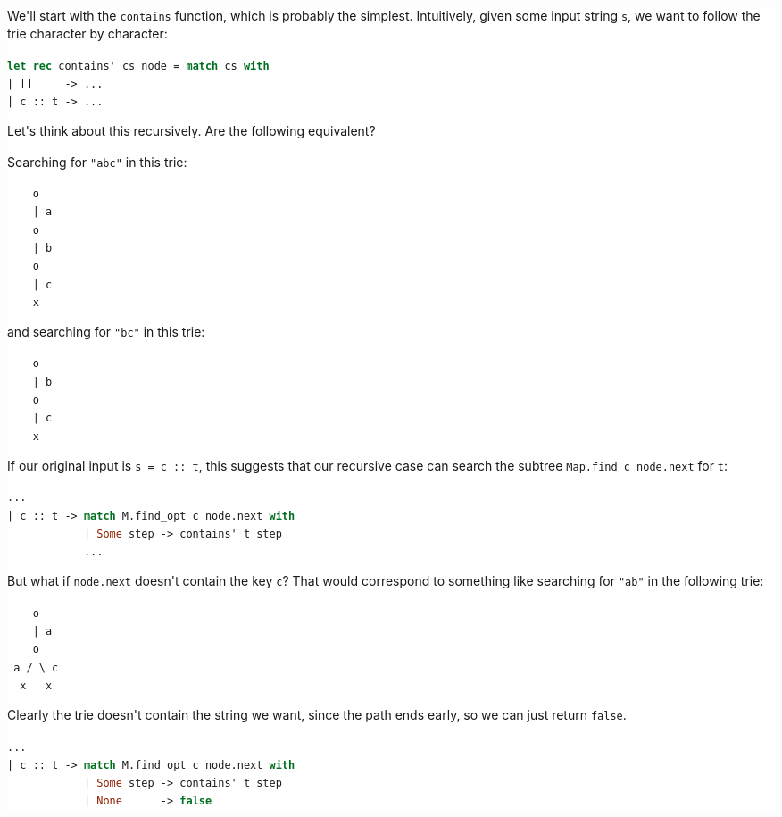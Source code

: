 We'll start with the `contains` function, which is probably the simplest. Intuitively,
given some input string `s`, we want to follow the trie character by character:

```ocaml
let rec contains' cs node = match cs with
| []     -> ...
| c :: t -> ...
```
Let's think about this recursively. Are the following equivalent?

Searching for `"abc"` in this trie:

```
    o
    | a
    o
    | b
    o
    | c
    x
```

and searching for `"bc"` in this trie:

```
    o
    | b
    o
    | c
    x
```

If our original input is `s = c :: t`, this suggests that our
recursive case can search the subtree `Map.find c node.next` for `t`:

```ocaml
...
| c :: t -> match M.find_opt c node.next with
            | Some step -> contains' t step
            ...
```

But what if `node.next` doesn't contain the key `c`? That would
correspond to something like searching for `"ab"` in the following trie:

```
    o
    | a
    o
 a / \ c
  x   x
```

Clearly the trie doesn't contain the string we want, since the path
ends early, so we can just return `false`.

```ocaml
...
| c :: t -> match M.find_opt c node.next with
            | Some step -> contains' t step
            | None      -> false
```
